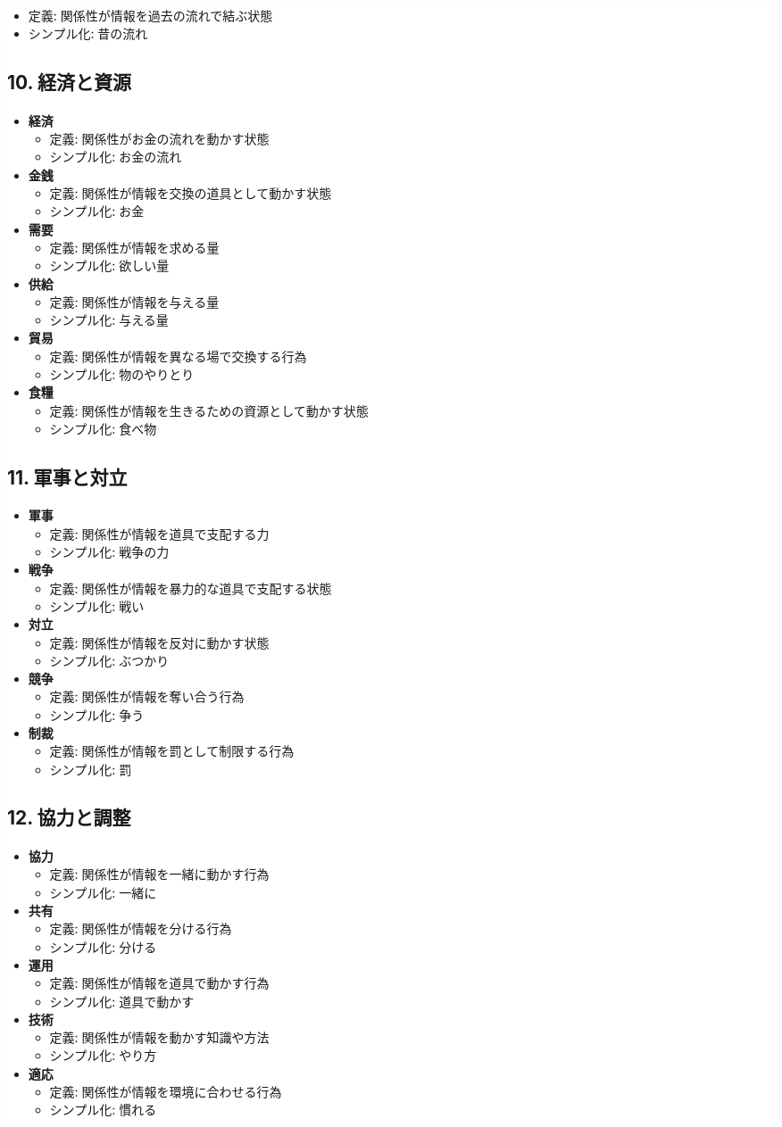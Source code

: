   - 定義: 関係性が情報を過去の流れで結ぶ状態  
  - シンプル化: 昔の流れ

## 10. 経済と資源

- **経済**  
  - 定義: 関係性がお金の流れを動かす状態  
  - シンプル化: お金の流れ
- **金銭**  
  - 定義: 関係性が情報を交換の道具として動かす状態  
  - シンプル化: お金
- **需要**  
  - 定義: 関係性が情報を求める量  
  - シンプル化: 欲しい量
- **供給**  
  - 定義: 関係性が情報を与える量  
  - シンプル化: 与える量
- **貿易**  
  - 定義: 関係性が情報を異なる場で交換する行為  
  - シンプル化: 物のやりとり
- **食糧**  
  - 定義: 関係性が情報を生きるための資源として動かす状態  
  - シンプル化: 食べ物

## 11. 軍事と対立

- **軍事**  
  - 定義: 関係性が情報を道具で支配する力  
  - シンプル化: 戦争の力
- **戦争**  
  - 定義: 関係性が情報を暴力的な道具で支配する状態  
  - シンプル化: 戦い
- **対立**  
  - 定義: 関係性が情報を反対に動かす状態  
  - シンプル化: ぶつかり
- **競争**  
  - 定義: 関係性が情報を奪い合う行為  
  - シンプル化: 争う
- **制裁**  
  - 定義: 関係性が情報を罰として制限する行為  
  - シンプル化: 罰

## 12. 協力と調整

- **協力**  
  - 定義: 関係性が情報を一緒に動かす行為  
  - シンプル化: 一緒に
- **共有**  
  - 定義: 関係性が情報を分ける行為  
  - シンプル化: 分ける
- **運用**  
  - 定義: 関係性が情報を道具で動かす行為  
  - シンプル化: 道具で動かす
- **技術**  
  - 定義: 関係性が情報を動かす知識や方法  
  - シンプル化: やり方
- **適応**  
  - 定義: 関係性が情報を環境に合わせる行為  
  - シンプル化: 慣れる
